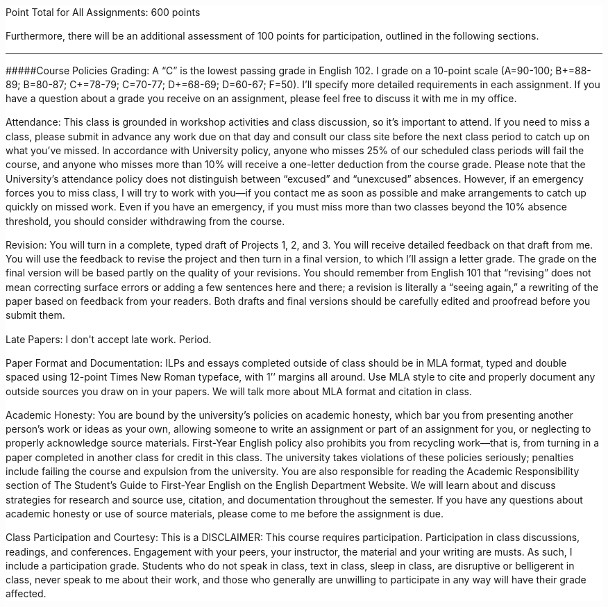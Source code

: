 Point Total for All Assignments: 600 points

Furthermore, there will be an additional assessment of 100 points for participation, outlined in the following sections.

---
#####Course Policies
Grading:  A “C” is the lowest passing grade in English 102. I grade on a 10-point scale (A=90-100; B+=88-89; B=80-87; C+=78-79; C=70-77; D+=68-69; D=60-67; F=50). I’ll specify more detailed requirements in each assignment. If you have a question about a grade you receive on an assignment, please feel free to discuss it with me in my office. 

Attendance: This class is grounded in workshop activities and class discussion, so it’s important to attend. If you need to miss a class, please submit in advance any work due on that day and consult our class site before the next class period to catch up on what you’ve missed. In accordance with University policy, anyone who misses 25% of our scheduled class periods will fail the course, and anyone who misses more than 10% will receive a one-letter deduction from the course grade. Please note that the University’s attendance policy does not distinguish between “excused” and “unexcused” absences.  However, if an emergency forces you to miss class, I will try to work with you—if you contact me as soon as possible and make arrangements to catch up quickly on missed work. Even if you have an emergency, if you must miss more than two classes beyond the 10% absence threshold, you should consider withdrawing from the course.

Revision: You will turn in a complete, typed draft of Projects 1, 2, and 3. You will receive detailed feedback on that draft from me. You will use the feedback to revise the project and then turn in a final version, to which I’ll assign a letter grade. The grade on the final version will be based partly on the quality of your revisions. You should remember from English 101 that “revising” does not mean correcting surface errors or adding a few sentences here and there; a revision is literally a “seeing again,” a rewriting of the paper based on feedback from your readers.  Both drafts and final versions should be carefully edited and proofread before you submit them.

Late Papers: I don't accept late work. Period.  

Paper Format and Documentation: ILPs and essays completed outside of class should be in MLA format, typed and double spaced using 12-point Times New Roman typeface, with 1’’ margins all around. Use MLA style to cite and properly document any outside sources you draw on in your papers.  We will talk more about MLA format and citation in class.

Academic Honesty: You are bound by the university’s policies on academic honesty, which bar you from presenting another person’s work or ideas as your own, allowing someone to write an assignment or part of an assignment for you, or neglecting to properly acknowledge source materials. First-Year English policy also prohibits you from recycling work—that is, from turning in a paper completed in another class for credit in this class. The university takes violations of these policies seriously; penalties include failing the course and expulsion from the university. You are also responsible for reading the Academic Responsibility section of The Student’s Guide to First-Year English on the English Department Website.  We will learn about and discuss strategies for research and source use, citation, and documentation throughout the semester.  If you have any questions about academic honesty or use of source materials, please come to me before the assignment is due.

Class Participation and Courtesy: This is a DISCLAIMER: This course requires participation. Participation in class discussions, readings, and conferences. Engagement with your peers, your instructor, the material and your writing are musts. As such, I include a participation grade. Students who do not speak in class, text in class, sleep in class, are disruptive or belligerent in class, never speak to me about their work, and those who generally are unwilling to participate in any way will have their grade affected.

